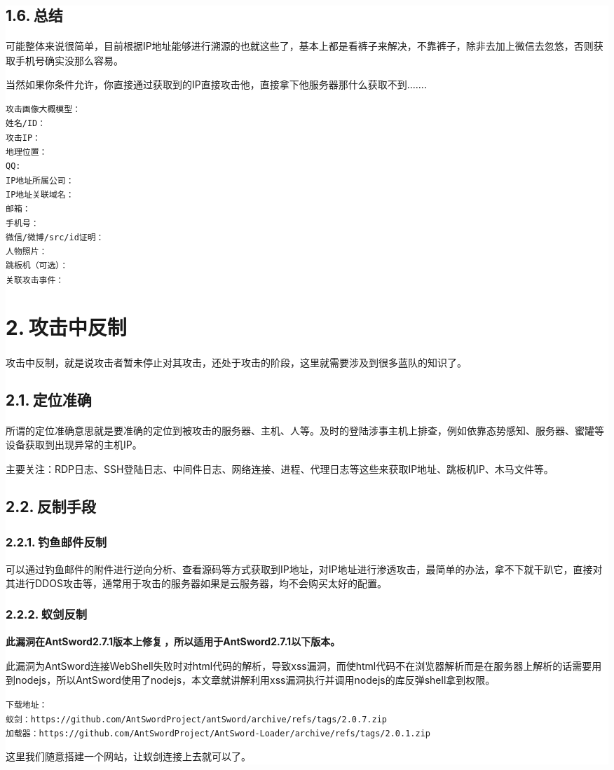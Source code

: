 ## 1.6. 总结

可能整体来说很简单，目前根据IP地址能够进行溯源的也就这些了，基本上都是看裤子来解决，不靠裤子，除非去加上微信去忽悠，否则获取手机号确实没那么容易。

当然如果你条件允许，你直接通过获取到的IP直接攻击他，直接拿下他服务器那什么获取不到.......

```
攻击画像大概模型：
姓名/ID：
攻击IP：
地理位置：
QQ:
IP地址所属公司：
IP地址关联域名：
邮箱：
手机号：
微信/微博/src/id证明：
人物照片：
跳板机（可选）：
关联攻击事件：
```

# 2. 攻击中反制

攻击中反制，就是说攻击者暂未停止对其攻击，还处于攻击的阶段，这里就需要涉及到很多蓝队的知识了。

## 2.1. 定位准确

所谓的定位准确意思就是要准确的定位到被攻击的服务器、主机、人等。及时的登陆涉事主机上排查，例如依靠态势感知、服务器、蜜罐等设备获取到出现异常的主机IP。

主要关注：RDP日志、SSH登陆日志、中间件日志、网络连接、进程、代理日志等这些来获取IP地址、跳板机IP、木马文件等。

## 2.2. 反制手段

### 2.2.1. 钓鱼邮件反制

可以通过钓鱼邮件的附件进行逆向分析、查看源码等方式获取到IP地址，对IP地址进行渗透攻击，最简单的办法，拿不下就干趴它，直接对其进行DDOS攻击等，通常用于攻击的服务器如果是云服务器，均不会购买太好的配置。

### 2.2.2. 蚁剑反制

**此漏洞在AntSword2.7.1版本上修复 ，所以适用于AntSword2.7.1以下版本。**

此漏洞为AntSword连接WebShell失败时对html代码的解析，导致xss漏洞，而使html代码不在浏览器解析而是在服务器上解析的话需要用到nodejs，所以AntSword使用了nodejs，本文章就讲解利用xss漏洞执行并调用nodejs的库反弹shell拿到权限。

```
下载地址：
蚁剑：https://github.com/AntSwordProject/antSword/archive/refs/tags/2.0.7.zip
加载器：https://github.com/AntSwordProject/AntSword-Loader/archive/refs/tags/2.0.1.zip
```

这里我们随意搭建一个网站，让蚁剑连接上去就可以了。
